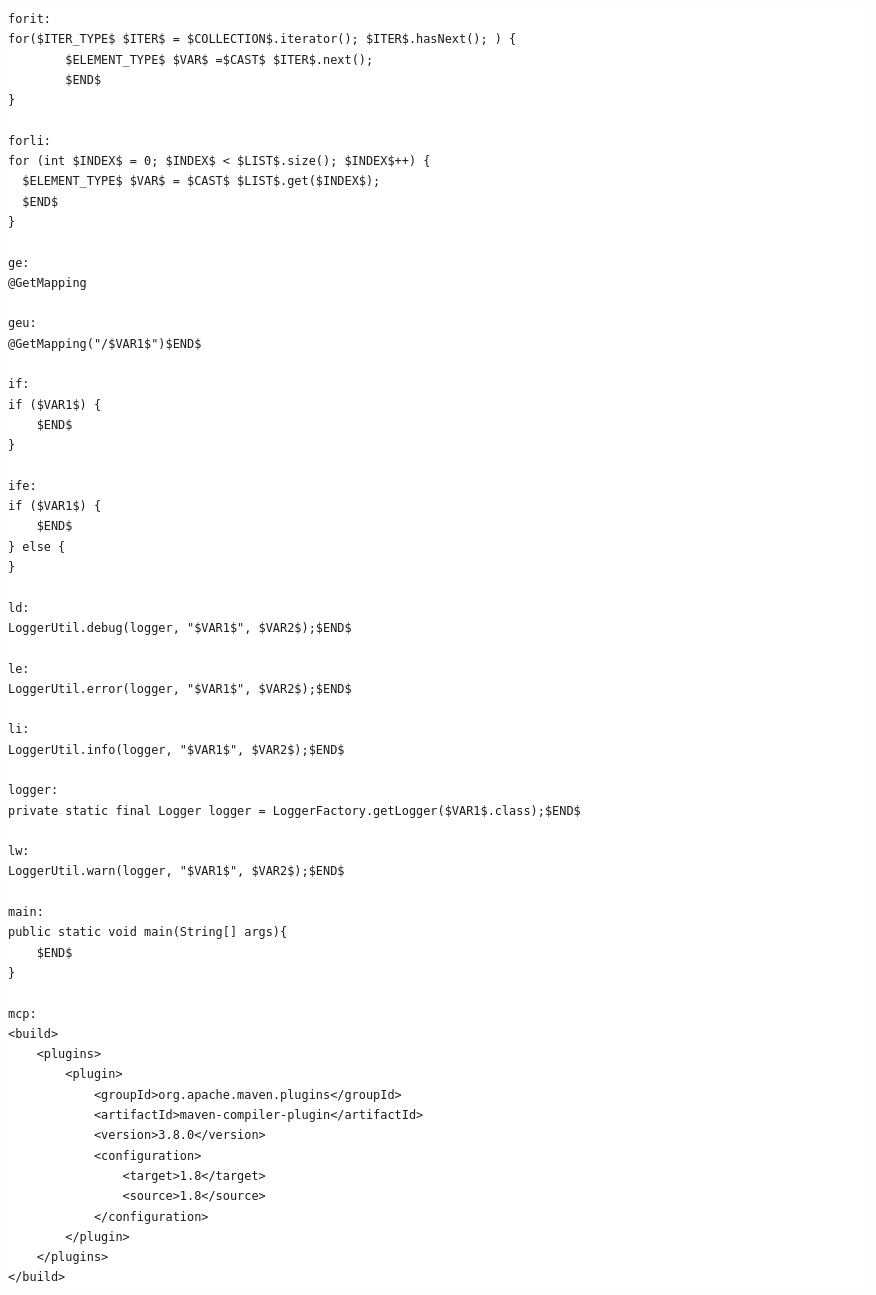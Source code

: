     forit:
    for($ITER_TYPE$ $ITER$ = $COLLECTION$.iterator(); $ITER$.hasNext(); ) {
    		$ELEMENT_TYPE$ $VAR$ =$CAST$ $ITER$.next();
    		$END$
    }
    
    forli:
    for (int $INDEX$ = 0; $INDEX$ < $LIST$.size(); $INDEX$++) {
      $ELEMENT_TYPE$ $VAR$ = $CAST$ $LIST$.get($INDEX$);
      $END$
    }
    
    ge:
    @GetMapping
    
    geu:
    @GetMapping("/$VAR1$")$END$
    
    if:
    if ($VAR1$) {
        $END$
    }
    
    ife:
    if ($VAR1$) {
        $END$
    } else {
    }
    
    ld:
    LoggerUtil.debug(logger, "$VAR1$", $VAR2$);$END$
    
    le:
    LoggerUtil.error(logger, "$VAR1$", $VAR2$);$END$
    
    li:
    LoggerUtil.info(logger, "$VAR1$", $VAR2$);$END$
    
    logger:
    private static final Logger logger = LoggerFactory.getLogger($VAR1$.class);$END$
    
    lw:
    LoggerUtil.warn(logger, "$VAR1$", $VAR2$);$END$
    
    main:
    public static void main(String[] args){
        $END$
    }
    
    mcp:
    <build>
        <plugins>
            <plugin>
                <groupId>org.apache.maven.plugins</groupId>
                <artifactId>maven-compiler-plugin</artifactId>
                <version>3.8.0</version>
                <configuration>
                    <target>1.8</target>
                    <source>1.8</source>
                </configuration>
            </plugin>
        </plugins>
    </build>
    